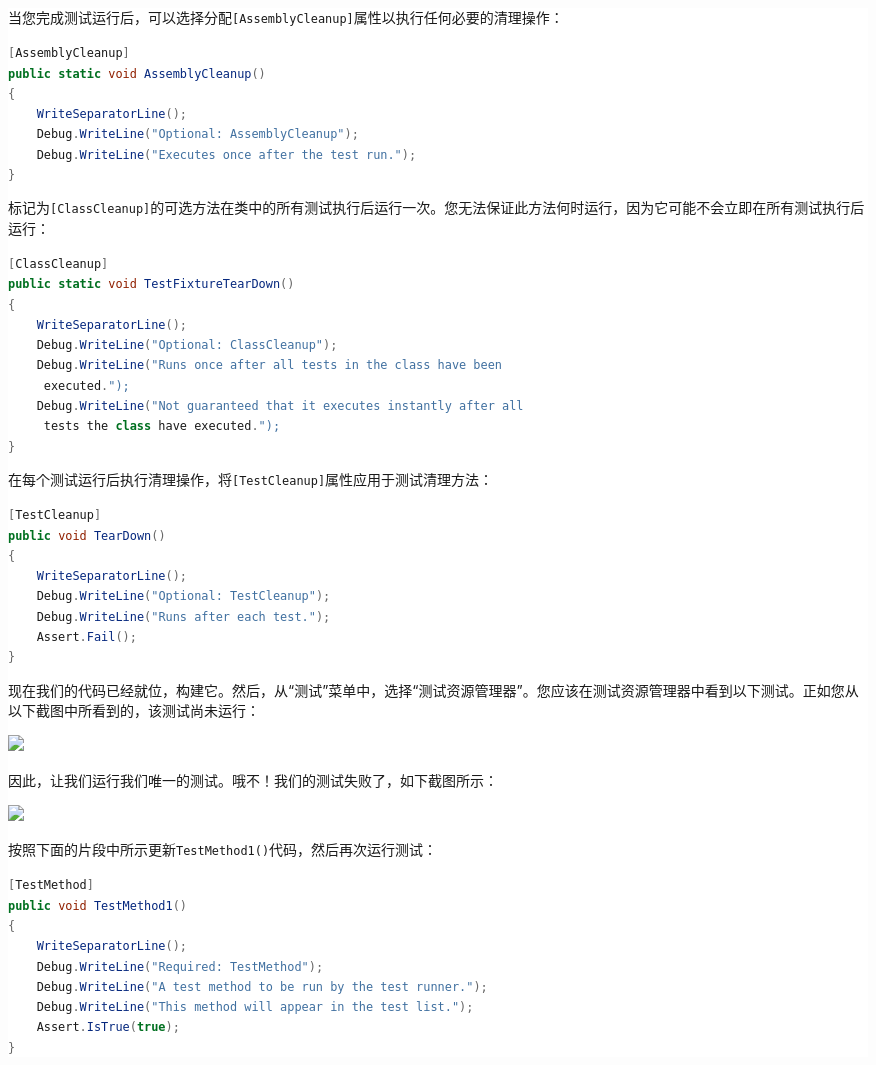 当您完成测试运行后，可以选择分配`[AssemblyCleanup]`属性以执行任何必要的清理操作：

```cs
[AssemblyCleanup]
public static void AssemblyCleanup()
{
    WriteSeparatorLine();
    Debug.WriteLine("Optional: AssemblyCleanup");
    Debug.WriteLine("Executes once after the test run.");
}
```

标记为`[ClassCleanup]`的可选方法在类中的所有测试执行后运行一次。您无法保证此方法何时运行，因为它可能不会立即在所有测试执行后运行：

```cs
[ClassCleanup]
public static void TestFixtureTearDown()
{
    WriteSeparatorLine();
    Debug.WriteLine("Optional: ClassCleanup");
    Debug.WriteLine("Runs once after all tests in the class have been 
     executed.");
    Debug.WriteLine("Not guaranteed that it executes instantly after all 
     tests the class have executed.");
}
```

在每个测试运行后执行清理操作，将`[TestCleanup]`属性应用于测试清理方法：

```cs
[TestCleanup]
public void TearDown()
{
    WriteSeparatorLine();
    Debug.WriteLine("Optional: TestCleanup");
    Debug.WriteLine("Runs after each test.");
    Assert.Fail();
}
```

现在我们的代码已经就位，构建它。然后，从“测试”菜单中，选择“测试资源管理器”。您应该在测试资源管理器中看到以下测试。正如您从以下截图中所看到的，该测试尚未运行：

![](https://github.com/OpenDocCN/freelearn-csharp-zh/raw/master/docs/cln-code-cs/img/ddfa336a-8927-49a7-a440-fe06d8cc87ef.png)

因此，让我们运行我们唯一的测试。哦不！我们的测试失败了，如下截图所示：

![](https://github.com/OpenDocCN/freelearn-csharp-zh/raw/master/docs/cln-code-cs/img/5f5daca3-94d6-43f7-86c2-5ee95570875b.png)

按照下面的片段中所示更新`TestMethod1()`代码，然后再次运行测试：

```cs
[TestMethod]
public void TestMethod1()
{
    WriteSeparatorLine();
    Debug.WriteLine("Required: TestMethod");
    Debug.WriteLine("A test method to be run by the test runner.");
    Debug.WriteLine("This method will appear in the test list.");
    Assert.IsTrue(true);
}
```
